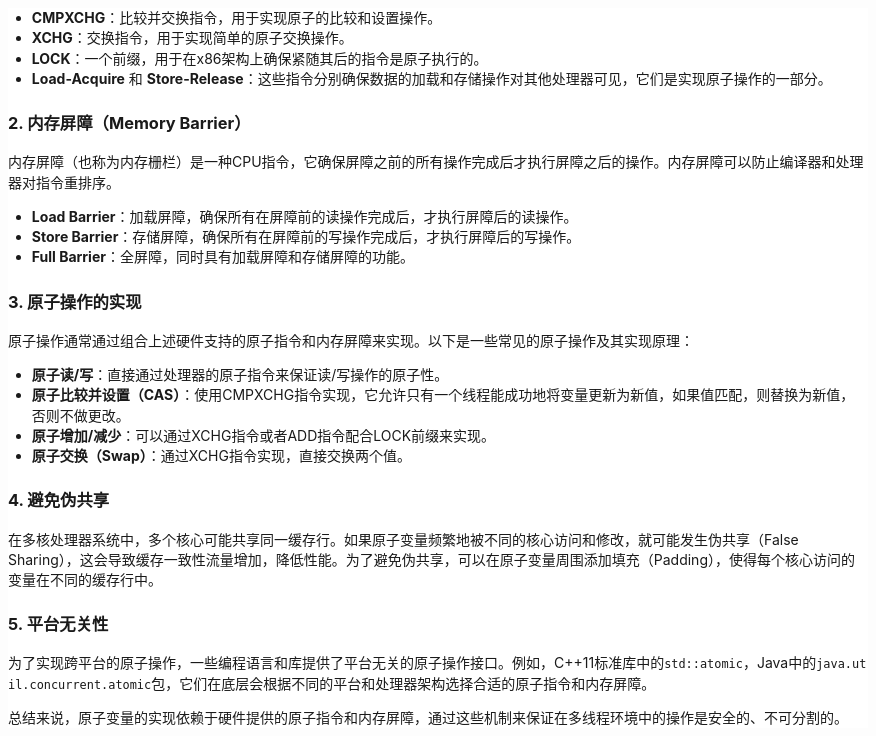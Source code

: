 - **CMPXCHG**：比较并交换指令，用于实现原子的比较和设置操作。
- **XCHG**：交换指令，用于实现简单的原子交换操作。
- **LOCK**：一个前缀，用于在x86架构上确保紧随其后的指令是原子执行的。
- **Load-Acquire** 和 **Store-Release**：这些指令分别确保数据的加载和存储操作对其他处理器可见，它们是实现原子操作的一部分。

### 2. 内存屏障（Memory Barrier）

内存屏障（也称为内存栅栏）是一种CPU指令，它确保屏障之前的所有操作完成后才执行屏障之后的操作。内存屏障可以防止编译器和处理器对指令重排序。

- **Load Barrier**：加载屏障，确保所有在屏障前的读操作完成后，才执行屏障后的读操作。
- **Store Barrier**：存储屏障，确保所有在屏障前的写操作完成后，才执行屏障后的写操作。
- **Full Barrier**：全屏障，同时具有加载屏障和存储屏障的功能。

### 3. 原子操作的实现

原子操作通常通过组合上述硬件支持的原子指令和内存屏障来实现。以下是一些常见的原子操作及其实现原理：

- **原子读/写**：直接通过处理器的原子指令来保证读/写操作的原子性。
- **原子比较并设置（CAS）**：使用CMPXCHG指令实现，它允许只有一个线程能成功地将变量更新为新值，如果值匹配，则替换为新值，否则不做更改。
- **原子增加/减少**：可以通过XCHG指令或者ADD指令配合LOCK前缀来实现。
- **原子交换（Swap）**：通过XCHG指令实现，直接交换两个值。

### 4. 避免伪共享

在多核处理器系统中，多个核心可能共享同一缓存行。如果原子变量频繁地被不同的核心访问和修改，就可能发生伪共享（False Sharing），这会导致缓存一致性流量增加，降低性能。为了避免伪共享，可以在原子变量周围添加填充（Padding），使得每个核心访问的变量在不同的缓存行中。

### 5. 平台无关性

为了实现跨平台的原子操作，一些编程语言和库提供了平台无关的原子操作接口。例如，C++11标准库中的`std::atomic`，Java中的`java.util.concurrent.atomic`包，它们在底层会根据不同的平台和处理器架构选择合适的原子指令和内存屏障。

总结来说，原子变量的实现依赖于硬件提供的原子指令和内存屏障，通过这些机制来保证在多线程环境中的操作是安全的、不可分割的。
